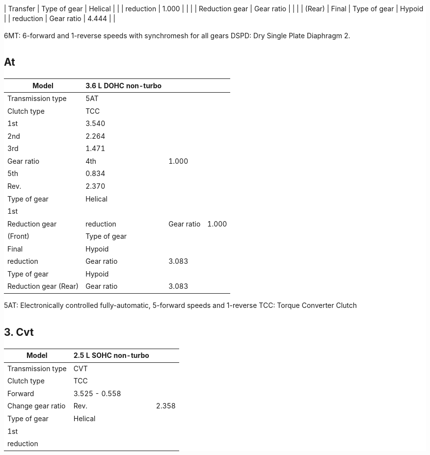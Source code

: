 | Transfer               | Type of gear           | Helical      |        |
| reduction              | 1.000                  |              |        |
| Reduction gear         | Gear ratio             |              |        |
| (Rear)                 | Final                  | Type of gear | Hypoid |
| reduction              | Gear ratio             | 4.444        |        |

6MT: 6-forward and 1-reverse speeds with synchromesh for all gears DSPD: Dry Single Plate Diaphragm 2.

## At

| Model                 | 3.6 L DOHC non-turbo   |            |       |
|-----------------------|------------------------|------------|-------|
| Transmission type     | 5AT                    |            |       |
| Clutch type           | TCC                    |            |       |
| 1st                   | 3.540                  |            |       |
| 2nd                   | 2.264                  |            |       |
| 3rd                   | 1.471                  |            |       |
| Gear ratio            | 4th                    | 1.000      |       |
| 5th                   | 0.834                  |            |       |
| Rev.                  | 2.370                  |            |       |
| Type of gear          | Helical                |            |       |
| 1st                   |                        |            |       |
| Reduction gear        | reduction              | Gear ratio | 1.000 |
| (Front)               | Type of gear           |            |       |
| Final                 | Hypoid                 |            |       |
| reduction             | Gear ratio             | 3.083      |       |
| Type of gear          | Hypoid                 |            |       |
| Reduction gear (Rear) | Gear ratio             | 3.083      |       |

5AT: Electronically controlled fully-automatic, 5-forward speeds and 1-reverse TCC: Torque Converter Clutch

## 3. Cvt

| Model                    | 2.5 L SOHC non-turbo   |        |
|--------------------------|------------------------|--------|
| Transmission type        | CVT                    |        |
| Clutch type              | TCC                    |        |
| Forward                  | 3.525 - 0.558          |        |
| Change gear ratio        | Rev.                   | 2.358  |
| Type of gear             | Helical                |        |
| 1st                      |                        |        |
| reduction                |                        |        |
